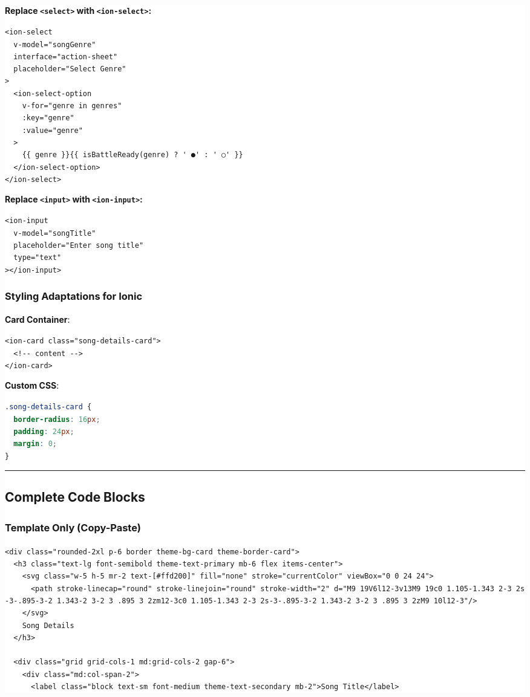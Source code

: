 **Replace `<select>` with `<ion-select>`:**

```vue
<ion-select
  v-model="songGenre"
  interface="action-sheet"
  placeholder="Select Genre"
>
  <ion-select-option 
    v-for="genre in genres" 
    :key="genre" 
    :value="genre"
  >
    {{ genre }}{{ isBattleReady(genre) ? ' ●' : ' ○' }}
  </ion-select-option>
</ion-select>
```

**Replace `<input>` with `<ion-input>`:**

```vue
<ion-input
  v-model="songTitle"
  placeholder="Enter song title"
  type="text"
></ion-input>
```

### Styling Adaptations for Ionic

**Card Container**:
```vue
<ion-card class="song-details-card">
  <!-- content -->
</ion-card>
```

**Custom CSS**:
```css
.song-details-card {
  border-radius: 16px;
  padding: 24px;
  margin: 0;
}
```

---

## Complete Code Blocks

### Template Only (Copy-Paste)

```vue
<div class="rounded-2xl p-6 border theme-bg-card theme-border-card">
  <h3 class="text-lg font-semibold theme-text-primary mb-6 flex items-center">
    <svg class="w-5 h-5 mr-2 text-[#ffd200]" fill="none" stroke="currentColor" viewBox="0 0 24 24">
      <path stroke-linecap="round" stroke-linejoin="round" stroke-width="2" d="M9 19V6l12-3v13M9 19c0 1.105-1.343 2-3 2s-3-.895-3-2 1.343-2 3-2 3 .895 3 2zm12-3c0 1.105-1.343 2-3 2s-3-.895-3-2 1.343-2 3-2 3 .895 3 2zM9 10l12-3"/>
    </svg>
    Song Details
  </h3>
  
  <div class="grid grid-cols-1 md:grid-cols-2 gap-6">
    <div class="md:col-span-2">
      <label class="block text-sm font-medium theme-text-secondary mb-2">Song Title</label>
```